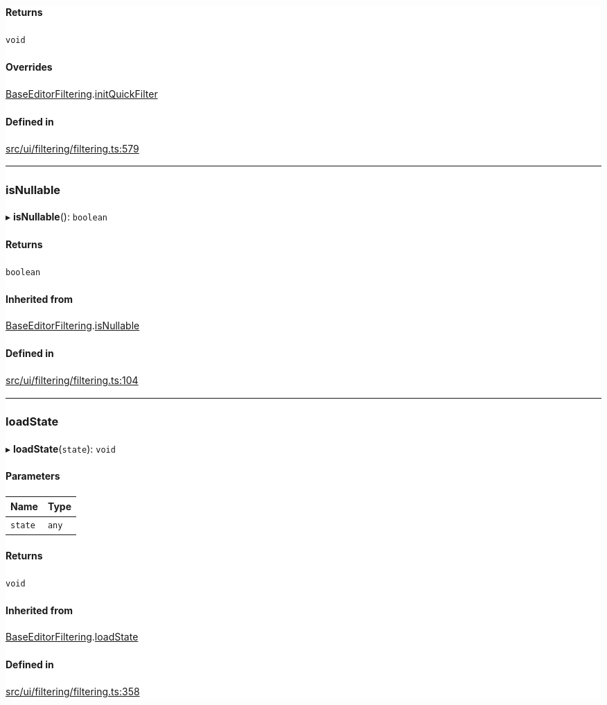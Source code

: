 #### Returns

`void`

#### Overrides

[BaseEditorFiltering](BaseEditorFiltering.md).[initQuickFilter](BaseEditorFiltering.md#initquickfilter)

#### Defined in

[src/ui/filtering/filtering.ts:579](https://github.com/serenity-is/serenity/blob/master/packages/corelib/src/ui/filtering/filtering.ts#L579)

___

### isNullable

▸ **isNullable**(): `boolean`

#### Returns

`boolean`

#### Inherited from

[BaseEditorFiltering](BaseEditorFiltering.md).[isNullable](BaseEditorFiltering.md#isnullable)

#### Defined in

[src/ui/filtering/filtering.ts:104](https://github.com/serenity-is/serenity/blob/master/packages/corelib/src/ui/filtering/filtering.ts#L104)

___

### loadState

▸ **loadState**(`state`): `void`

#### Parameters

| Name | Type |
| :------ | :------ |
| `state` | `any` |

#### Returns

`void`

#### Inherited from

[BaseEditorFiltering](BaseEditorFiltering.md).[loadState](BaseEditorFiltering.md#loadstate)

#### Defined in

[src/ui/filtering/filtering.ts:358](https://github.com/serenity-is/serenity/blob/master/packages/corelib/src/ui/filtering/filtering.ts#L358)
